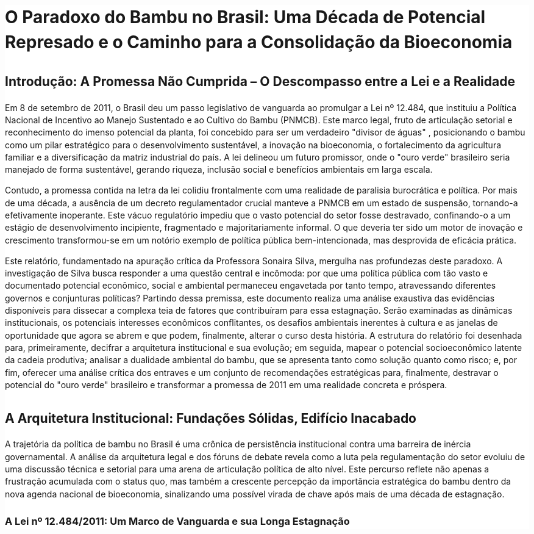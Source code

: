 # O Paradoxo do Bambu no Brasil: Uma Década de Potencial Represado e o Caminho para a Consolidação da Bioeconomia

## Introdução: A Promessa Não Cumprida – O Descompasso entre a Lei e a Realidade

Em 8 de setembro de 2011, o Brasil deu um passo legislativo de vanguarda ao promulgar a Lei nº 12.484, que instituiu a Política Nacional de Incentivo ao Manejo Sustentado e ao Cultivo do Bambu (PNMCB). Este marco legal, fruto de articulação setorial e reconhecimento do imenso potencial da planta, foi concebido para ser um verdadeiro "divisor de águas" , posicionando o bambu como um pilar estratégico para o desenvolvimento sustentável, a inovação na bioeconomia, o fortalecimento da agricultura familiar e a diversificação da matriz industrial do país. A lei delineou um futuro promissor, onde o "ouro verde" brasileiro seria manejado de forma sustentável, gerando riqueza, inclusão social e benefícios ambientais em larga escala.  

Contudo, a promessa contida na letra da lei colidiu frontalmente com uma realidade de paralisia burocrática e política. Por mais de uma década, a ausência de um decreto regulamentador crucial manteve a PNMCB em um estado de suspensão, tornando-a efetivamente inoperante. Este vácuo regulatório impediu que o vasto potencial do setor fosse destravado, confinando-o a um estágio de desenvolvimento incipiente, fragmentado e majoritariamente informal. O que deveria ter sido um motor de inovação e crescimento transformou-se em um notório exemplo de política pública bem-intencionada, mas desprovida de eficácia prática.

Este relatório, fundamentado na apuração crítica da Professora Sonaira Silva, mergulha nas profundezas deste paradoxo. A investigação de Silva busca responder a uma questão central e incômoda: por que uma política pública com tão vasto e documentado potencial econômico, social e ambiental permaneceu engavetada por tanto tempo, atravessando diferentes governos e conjunturas políticas? Partindo dessa premissa, este documento realiza uma análise exaustiva das evidências disponíveis para dissecar a complexa teia de fatores que contribuíram para essa estagnação. Serão examinadas as dinâmicas institucionais, os potenciais interesses econômicos conflitantes, os desafios ambientais inerentes à cultura e as janelas de oportunidade que agora se abrem e que podem, finalmente, alterar o curso desta história. A estrutura do relatório foi desenhada para, primeiramente, decifrar a arquitetura institucional e sua evolução; em seguida, mapear o potencial socioeconômico latente da cadeia produtiva; analisar a dualidade ambiental do bambu, que se apresenta tanto como solução quanto como risco; e, por fim, oferecer uma análise crítica dos entraves e um conjunto de recomendações estratégicas para, finalmente, destravar o potencial do "ouro verde" brasileiro e transformar a promessa de 2011 em uma realidade concreta e próspera.

## A Arquitetura Institucional: Fundações Sólidas, Edifício Inacabado

A trajetória da política de bambu no Brasil é uma crônica de persistência institucional contra uma barreira de inércia governamental. A análise da arquitetura legal e dos fóruns de debate revela como a luta pela regulamentação do setor evoluiu de uma discussão técnica e setorial para uma arena de articulação política de alto nível. Este percurso reflete não apenas a frustração acumulada com o status quo, mas também a crescente percepção da importância estratégica do bambu dentro da nova agenda nacional de bioeconomia, sinalizando uma possível virada de chave após mais de uma década de estagnação.

### A Lei nº 12.484/2011: Um Marco de Vanguarda e sua Longa Estagnação

